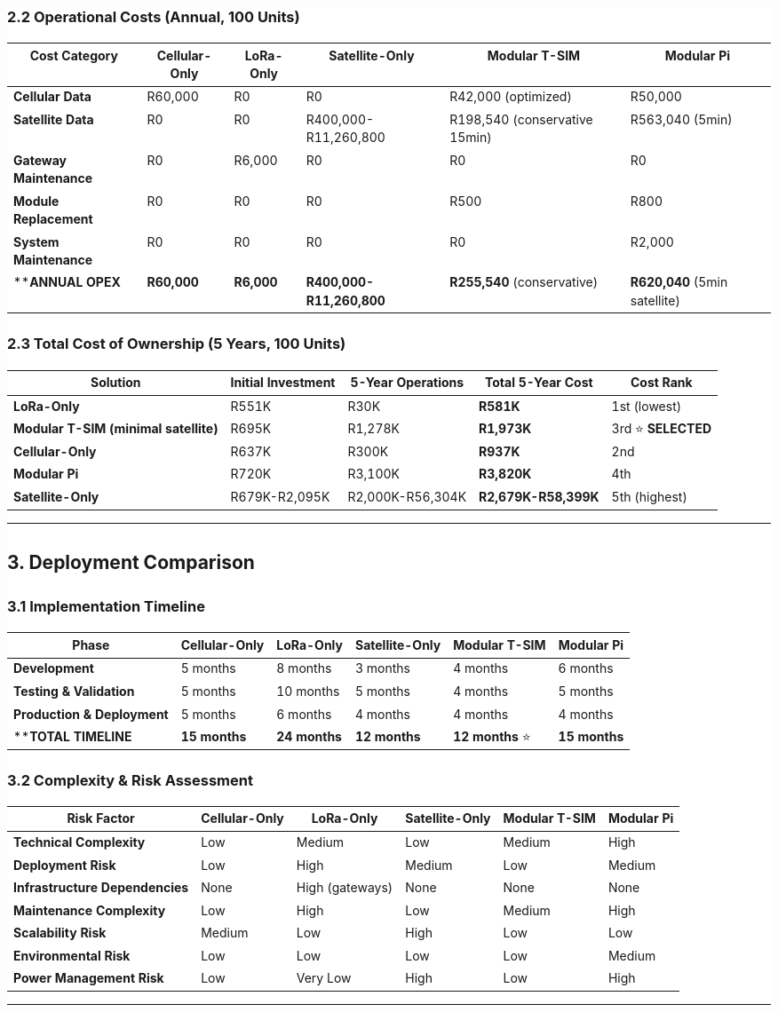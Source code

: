 ### 2.2 Operational Costs (Annual, 100 Units)

| Cost Category | Cellular-Only | LoRa-Only | Satellite-Only | Modular T-SIM | Modular Pi |
|---------------|---------------|-----------|----------------|---------------|------------|
| **Cellular Data** | R60,000 | R0 | R0 | R42,000 (optimized) | R50,000 |
| **Satellite Data** | R0 | R0 | R400,000-R11,260,800 | R198,540 (conservative 15min) | R563,040 (5min) |
| **Gateway Maintenance** | R0 | R6,000 | R0 | R0 | R0 |
| **Module Replacement** | R0 | R0 | R0 | R500 | R800 |
| **System Maintenance** | R0 | R0 | R0 | R0 | R2,000 |
| ****ANNUAL OPEX** | **R60,000** | **R6,000** | **R400,000-R11,260,800** | **R255,540** (conservative) | **R620,040** (5min satellite) |

### 2.3 Total Cost of Ownership (5 Years, 100 Units)

| Solution | Initial Investment | 5-Year Operations | **Total 5-Year Cost** | Cost Rank |
|----------|-------------------|-------------------|----------------------|-----------|
| **LoRa-Only** | R551K | R30K | **R581K** | 1st (lowest) |
| **Modular T-SIM (minimal satellite)** | R695K | R1,278K | **R1,973K** | 3rd ⭐ **SELECTED** |
| **Cellular-Only** | R637K | R300K | **R937K** | 2nd |
| **Modular Pi** | R720K | R3,100K | **R3,820K** | 4th |
| **Satellite-Only** | R679K-R2,095K | R2,000K-R56,304K | **R2,679K-R58,399K** | 5th (highest) |

---

## 3. Deployment Comparison

### 3.1 Implementation Timeline

| Phase | Cellular-Only | LoRa-Only | Satellite-Only | Modular T-SIM | Modular Pi |
|-------|---------------|-----------|----------------|---------------|------------|
| **Development** | 5 months | 8 months | 3 months | 4 months | 6 months |
| **Testing & Validation** | 5 months | 10 months | 5 months | 4 months | 5 months |
| **Production & Deployment** | 5 months | 6 months | 4 months | 4 months | 4 months |
| ****TOTAL TIMELINE** | **15 months** | **24 months** | **12 months** | **12 months** ⭐ | **15 months** |

### 3.2 Complexity & Risk Assessment

| Risk Factor | Cellular-Only | LoRa-Only | Satellite-Only | Modular T-SIM | Modular Pi |
|-------------|---------------|-----------|----------------|---------------|------------|
| **Technical Complexity** | Low | Medium | Low | Medium | High |
| **Deployment Risk** | Low | High | Medium | Low | Medium |
| **Infrastructure Dependencies** | None | High (gateways) | None | None | None |
| **Maintenance Complexity** | Low | High | Low | Medium | High |
| **Scalability Risk** | Medium | Low | High | Low | Low |
| **Environmental Risk** | Low | Low | Low | Low | Medium |
| **Power Management Risk** | Low | Very Low | High | Low | High |

---